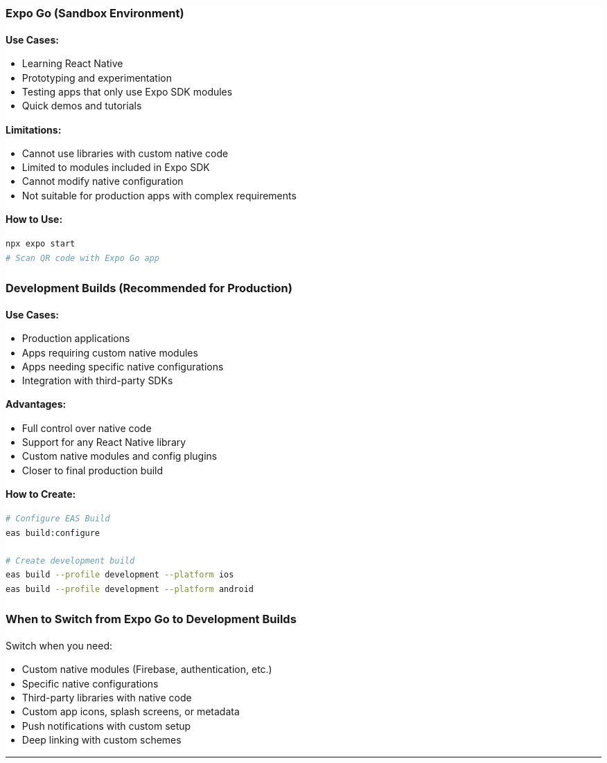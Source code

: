 ### Expo Go (Sandbox Environment)

**Use Cases:**
- Learning React Native
- Prototyping and experimentation
- Testing apps that only use Expo SDK modules
- Quick demos and tutorials

**Limitations:**
- Cannot use libraries with custom native code
- Limited to modules included in Expo SDK
- Cannot modify native configuration
- Not suitable for production apps with complex requirements

**How to Use:**
```bash
npx expo start
# Scan QR code with Expo Go app
```

### Development Builds (Recommended for Production)

**Use Cases:**
- Production applications
- Apps requiring custom native modules
- Apps needing specific native configurations
- Integration with third-party SDKs

**Advantages:**
- Full control over native code
- Support for any React Native library
- Custom native modules and config plugins
- Closer to final production build

**How to Create:**
```bash
# Configure EAS Build
eas build:configure

# Create development build
eas build --profile development --platform ios
eas build --profile development --platform android
```

### When to Switch from Expo Go to Development Builds

Switch when you need:
- Custom native modules (Firebase, authentication, etc.)
- Specific native configurations
- Third-party libraries with native code
- Custom app icons, splash screens, or metadata
- Push notifications with custom setup
- Deep linking with custom schemes

---